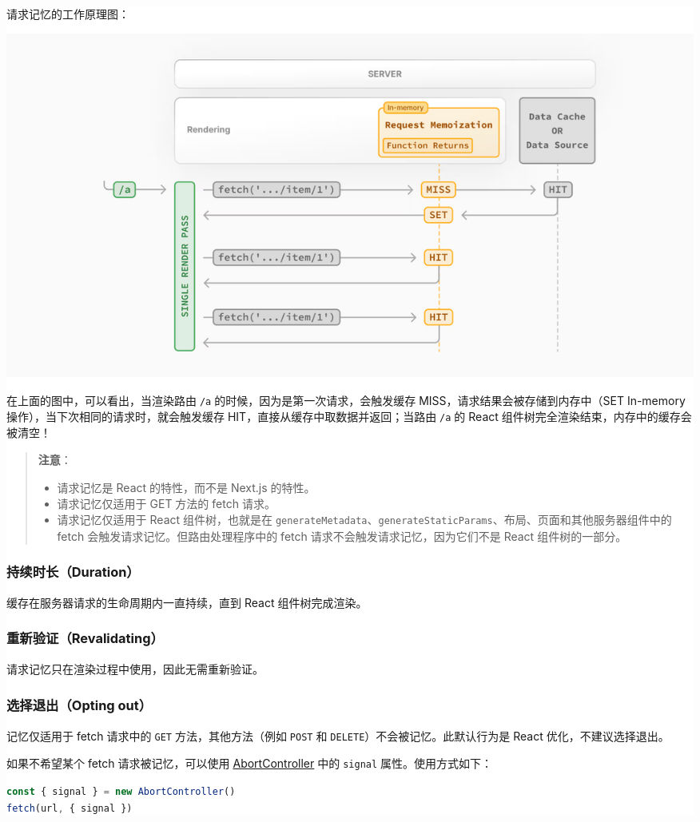 请求记忆的工作原理图：

![来自 Next.js 官网](assets/ad451c16-61c4-498a-a563-1684bfdcb1bc.png)

在上面的图中，可以看出，当渲染路由 `/a` 的时候，因为是第一次请求，会触发缓存 MISS，请求结果会被存储到内存中（SET In-memory 操作），当下次相同的请求时，就会触发缓存 HIT，直接从缓存中取数据并返回；当路由 `/a` 的 React 组件树完全渲染结束，内存中的缓存会被清空！

> **注意**：
>
> - 请求记忆是 React 的特性，而不是 Next.js 的特性。
> - 请求记忆仅适用于 GET 方法的 fetch 请求。
> - 请求记忆仅适用于 React 组件树，也就是在 `generateMetadata`、`generateStaticParams`、布局、页面和其他服务器组件中的 fetch 会触发请求记忆。但路由处理程序中的 fetch 请求不会触发请求记忆，因为它们不是 React 组件树的一部分。

### 持续时长（Duration）

缓存在服务器请求的生命周期内一直持续，直到 React 组件树完成渲染。

### 重新验证（Revalidating）

请求记忆只在渲染过程中使用，因此无需重新验证。

### 选择退出（Opting out）

记忆仅适用于 fetch 请求中的 `GET` 方法，其他方法（例如 `POST` 和 `DELETE`）不会被记忆。此默认行为是 React 优化，不建议选择退出。

如果不希望某个 fetch 请求被记忆，可以使用 [AbortController](https://developer.mozilla.org/zh-CN/docs/Web/API/AbortController "AbortController") 中的 `signal` 属性。使用方式如下：

```js
const { signal } = new AbortController()
fetch(url, { signal })
```
